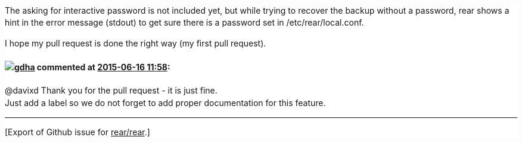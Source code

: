 The asking for interactive password is not included yet, but while
trying to recover the backup without a password, rear shows a hint in
the error message (stdout) to get sure there is a password set in
/etc/rear/local.conf.

I hope my pull request is done the right way (my first pull request).

#### <img src="https://avatars.githubusercontent.com/u/888633?u=cdaeb31efcc0048d3619651aa18dd4b76e636b21&v=4" width="50">[gdha](https://github.com/gdha) commented at [2015-06-16 11:58](https://github.com/rear/rear/issues/568#issuecomment-112399779):

@davixd Thank you for the pull request - it is just fine.  
Just add a label so we do not forget to add proper documentation for
this feature.

------------------------------------------------------------------------

\[Export of Github issue for
[rear/rear](https://github.com/rear/rear).\]
